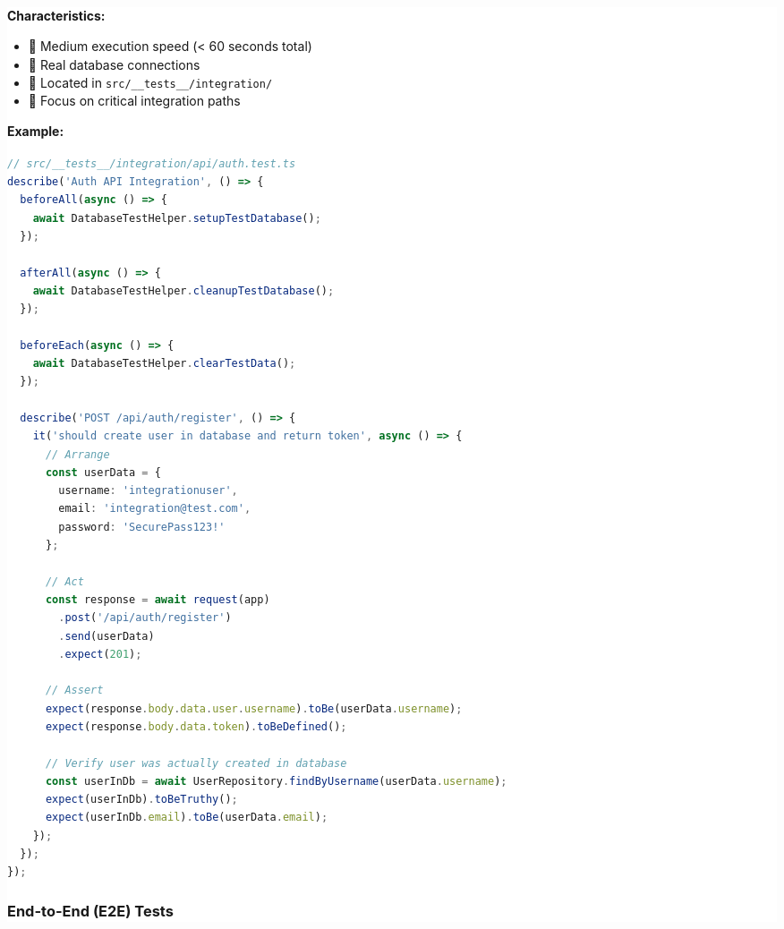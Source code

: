 **Characteristics:**
- 🐌 Medium execution speed (< 60 seconds total)
- 🔗 Real database connections
- 📁 Located in `src/__tests__/integration/`
- 🎯 Focus on critical integration paths

**Example:**
```typescript
// src/__tests__/integration/api/auth.test.ts
describe('Auth API Integration', () => {
  beforeAll(async () => {
    await DatabaseTestHelper.setupTestDatabase();
  });
  
  afterAll(async () => {
    await DatabaseTestHelper.cleanupTestDatabase();
  });
  
  beforeEach(async () => {
    await DatabaseTestHelper.clearTestData();
  });
  
  describe('POST /api/auth/register', () => {
    it('should create user in database and return token', async () => {
      // Arrange
      const userData = {
        username: 'integrationuser',
        email: 'integration@test.com',
        password: 'SecurePass123!'
      };
      
      // Act
      const response = await request(app)
        .post('/api/auth/register')
        .send(userData)
        .expect(201);
      
      // Assert
      expect(response.body.data.user.username).toBe(userData.username);
      expect(response.body.data.token).toBeDefined();
      
      // Verify user was actually created in database
      const userInDb = await UserRepository.findByUsername(userData.username);
      expect(userInDb).toBeTruthy();
      expect(userInDb.email).toBe(userData.email);
    });
  });
});
```

### End-to-End (E2E) Tests
